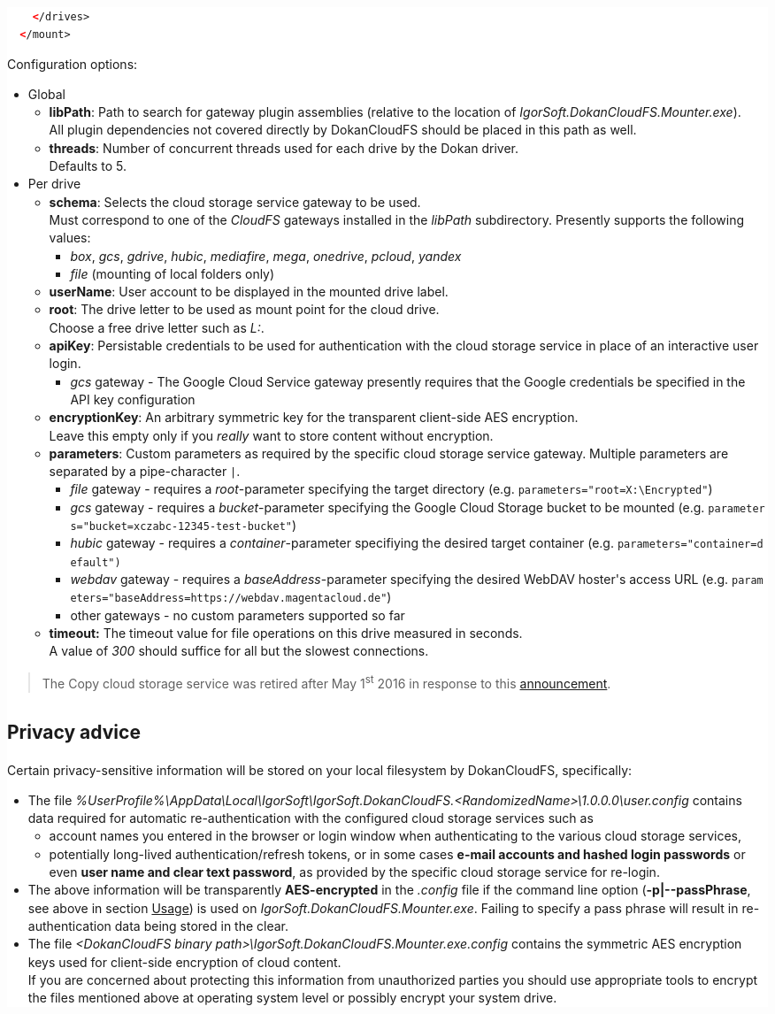 ```xml
    </drives>
  </mount>
```

Configuration options:

  - Global
    - **libPath**: Path to search for gateway plugin assemblies (relative to the location of *IgorSoft.DokanCloudFS.Mounter.exe*).<br/>All plugin dependencies not covered directly by DokanCloudFS should be placed in this path as well.
    - **threads**: Number of concurrent threads used for each drive by the Dokan driver.<br />Defaults to 5.
  - Per drive
    - **schema**: Selects the cloud storage service gateway to be used.<br />Must correspond to one of the *CloudFS* gateways installed in the *libPath* subdirectory. Presently supports the following values:
      - *box*, *gcs*, *gdrive*, *hubic*, *mediafire*, *mega*, *onedrive*, *pcloud*, *yandex*
      - *file* (mounting of local folders only)
    - **userName**: User account to be displayed in the mounted drive label.
    - **root**: The drive letter to be used as mount point for the cloud drive.<br />Choose a free drive letter such as *L:*.
    - **apiKey**: Persistable credentials to be used for authentication with the cloud storage service in place of an interactive user login.
      - *gcs* gateway - The Google Cloud Service gateway presently requires that the Google credentials be specified in the API key configuration
    - **encryptionKey**: An arbitrary symmetric key for the transparent client-side AES encryption.<br />Leave this empty only if you *really* want to store content without encryption.
    - **parameters**: Custom parameters as required by the specific cloud storage service gateway. Multiple parameters are separated by a pipe-character `|`.
      - *file* gateway - requires a *root*-parameter specifying the target directory (e.g. `parameters="root=X:\Encrypted"`)
      - *gcs* gateway - requires a *bucket*-parameter specifying the Google Cloud Storage bucket to be mounted (e.g. `parameters="bucket=xczabc-12345-test-bucket"`)
      - *hubic* gateway - requires a *container*-parameter specifiying the desired target container (e.g. `parameters="container=default")`
      - *webdav* gateway - requires a *baseAddress*-parameter specifying the desired WebDAV hoster's access URL (e.g. `parameters="baseAddress=https://webdav.magentacloud.de"`)
      - other gateways - no custom parameters supported so far
    - **timeout:** The timeout value for file operations on this drive measured in seconds.<br />A value of *300* should suffice for all but the slowest connections.

> The Copy cloud storage service was retired after May 1<sup>st</sup> 2016 in response to this [announcement](https://www.copy.com/page/home;cs_login:login;;section:plans).

## Privacy advice

Certain privacy-sensitive information will be stored on your local filesystem by DokanCloudFS, specifically:

  - The file *%UserProfile%\AppData\Local\IgorSoft\IgorSoft.DokanCloudFS.&lt;RandomizedName&gt;\1.0.0.0\user.config* contains data required for automatic re-authentication with the configured cloud storage services such as
    - account names you entered in the browser or login window when authenticating to the various cloud storage services,
    - potentially long-lived authentication/refresh tokens, or in some cases **e-mail accounts and hashed login passwords** or even **user name and clear text password**, as provided by the specific cloud storage service for re-login.
  - The above information will be transparently **AES-encrypted** in the *.config* file if the command line option (**-p|--passPhrase**, see above in section [Usage](#Usage)) is used on *IgorSoft.DokanCloudFS.Mounter.exe*. Failing to specify a pass phrase will result in re-authentication data being stored in the clear.
  - The file *&lt;DokanCloudFS binary path&gt;\IgorSoft.DokanCloudFS.Mounter.exe.config* contains the symmetric AES encryption keys used for client-side encryption of cloud content.<br/>If you are concerned about protecting this information from unauthorized parties you should use appropriate tools to encrypt the files mentioned above at operating system level or possibly encrypt your system drive.
